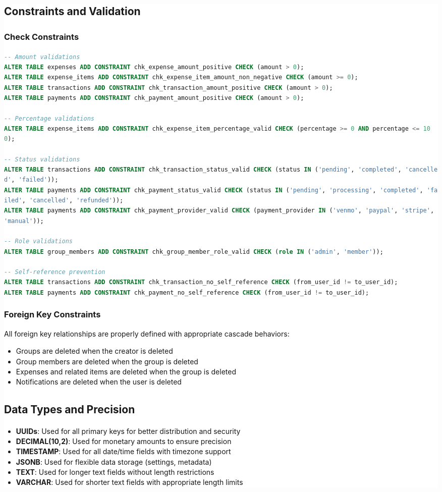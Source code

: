 ## Constraints and Validation

### Check Constraints

```sql
-- Amount validations
ALTER TABLE expenses ADD CONSTRAINT chk_expense_amount_positive CHECK (amount > 0);
ALTER TABLE expense_items ADD CONSTRAINT chk_expense_item_amount_non_negative CHECK (amount >= 0);
ALTER TABLE transactions ADD CONSTRAINT chk_transaction_amount_positive CHECK (amount > 0);
ALTER TABLE payments ADD CONSTRAINT chk_payment_amount_positive CHECK (amount > 0);

-- Percentage validations
ALTER TABLE expense_items ADD CONSTRAINT chk_expense_item_percentage_valid CHECK (percentage >= 0 AND percentage <= 100);

-- Status validations
ALTER TABLE transactions ADD CONSTRAINT chk_transaction_status_valid CHECK (status IN ('pending', 'completed', 'cancelled', 'failed'));
ALTER TABLE payments ADD CONSTRAINT chk_payment_status_valid CHECK (status IN ('pending', 'processing', 'completed', 'failed', 'cancelled', 'refunded'));
ALTER TABLE payments ADD CONSTRAINT chk_payment_provider_valid CHECK (payment_provider IN ('venmo', 'paypal', 'stripe', 'manual'));

-- Role validations
ALTER TABLE group_members ADD CONSTRAINT chk_group_member_role_valid CHECK (role IN ('admin', 'member'));

-- Self-reference prevention
ALTER TABLE transactions ADD CONSTRAINT chk_transaction_no_self_reference CHECK (from_user_id != to_user_id);
ALTER TABLE payments ADD CONSTRAINT chk_payment_no_self_reference CHECK (from_user_id != to_user_id);
```

### Foreign Key Constraints

All foreign key relationships are properly defined with appropriate cascade behaviors:
- Groups are deleted when the creator is deleted
- Group members are deleted when the group is deleted
- Expenses and related items are deleted when the group is deleted
- Notifications are deleted when the user is deleted

## Data Types and Precision

- **UUIDs**: Used for all primary keys for better distribution and security
- **DECIMAL(10,2)**: Used for monetary amounts to ensure precision
- **TIMESTAMP**: Used for all date/time fields with timezone support
- **JSONB**: Used for flexible data storage (settings, metadata)
- **TEXT**: Used for longer text fields without length restrictions
- **VARCHAR**: Used for shorter text fields with appropriate length limits
